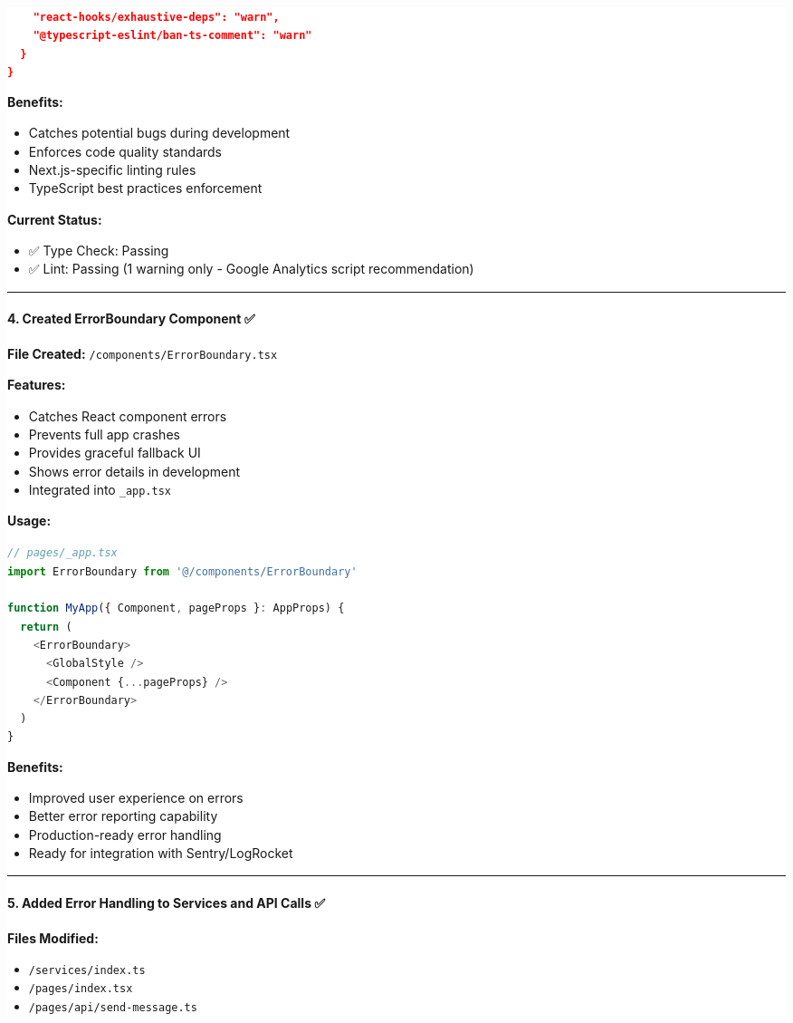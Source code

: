 ```json
    "react-hooks/exhaustive-deps": "warn",
    "@typescript-eslint/ban-ts-comment": "warn"
  }
}
```

**Benefits:**
- Catches potential bugs during development
- Enforces code quality standards
- Next.js-specific linting rules
- TypeScript best practices enforcement

**Current Status:**
- ✅ Type Check: Passing
- ✅ Lint: Passing (1 warning only - Google Analytics script recommendation)

---

#### 4. Created ErrorBoundary Component ✅

**File Created:** `/components/ErrorBoundary.tsx`

**Features:**
- Catches React component errors
- Prevents full app crashes
- Provides graceful fallback UI
- Shows error details in development
- Integrated into `_app.tsx`

**Usage:**
```typescript
// pages/_app.tsx
import ErrorBoundary from '@/components/ErrorBoundary'

function MyApp({ Component, pageProps }: AppProps) {
  return (
    <ErrorBoundary>
      <GlobalStyle />
      <Component {...pageProps} />
    </ErrorBoundary>
  )
}
```

**Benefits:**
- Improved user experience on errors
- Better error reporting capability
- Production-ready error handling
- Ready for integration with Sentry/LogRocket

---

#### 5. Added Error Handling to Services and API Calls ✅

**Files Modified:**
- `/services/index.ts`
- `/pages/index.tsx`
- `/pages/api/send-message.ts`
